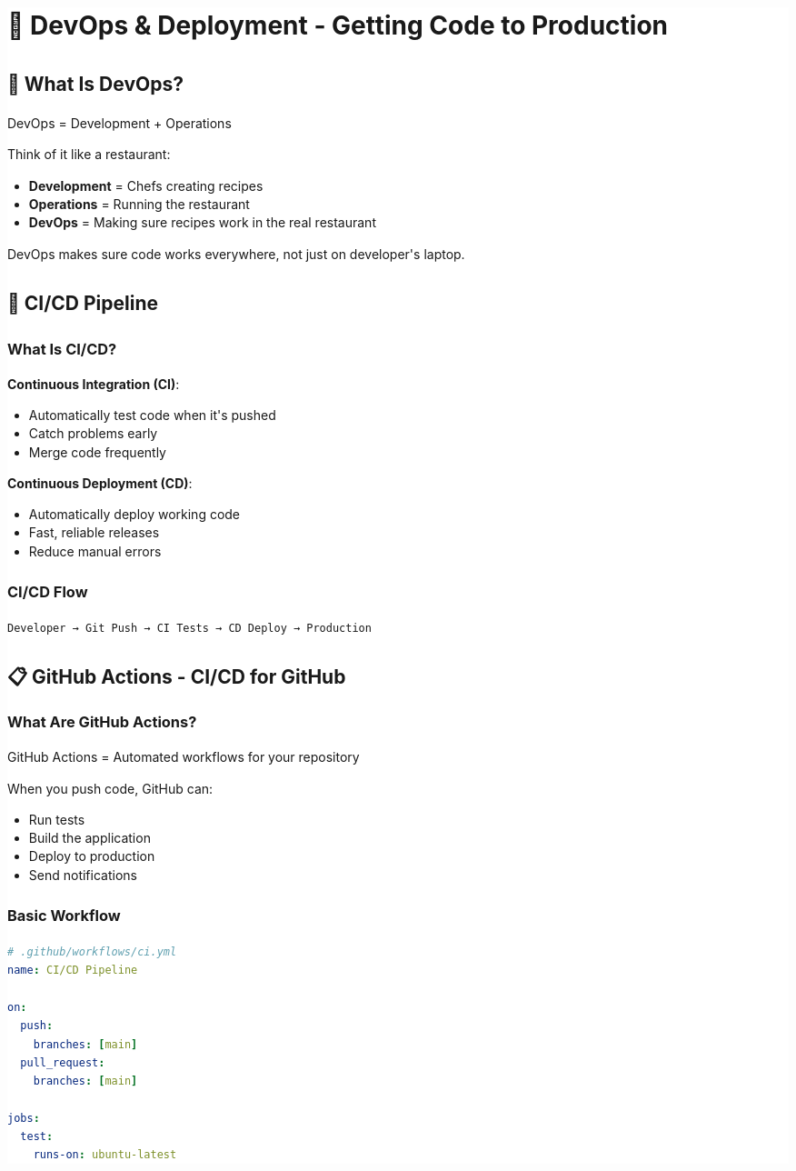 # 🚀 DevOps & Deployment - Getting Code to Production

## 🎯 What Is DevOps?

DevOps = Development + Operations

Think of it like a restaurant:

- **Development** = Chefs creating recipes
- **Operations** = Running the restaurant
- **DevOps** = Making sure recipes work in the real restaurant

DevOps makes sure code works everywhere, not just on developer's laptop.

## 🔄 CI/CD Pipeline

### What Is CI/CD?

**Continuous Integration (CI)**:

- Automatically test code when it's pushed
- Catch problems early
- Merge code frequently

**Continuous Deployment (CD)**:

- Automatically deploy working code
- Fast, reliable releases
- Reduce manual errors

### CI/CD Flow

```
Developer → Git Push → CI Tests → CD Deploy → Production
```

## 📋 GitHub Actions - CI/CD for GitHub

### What Are GitHub Actions?

GitHub Actions = Automated workflows for your repository

When you push code, GitHub can:

- Run tests
- Build the application
- Deploy to production
- Send notifications

### Basic Workflow

```yaml
# .github/workflows/ci.yml
name: CI/CD Pipeline

on:
  push:
    branches: [main]
  pull_request:
    branches: [main]

jobs:
  test:
    runs-on: ubuntu-latest

```
